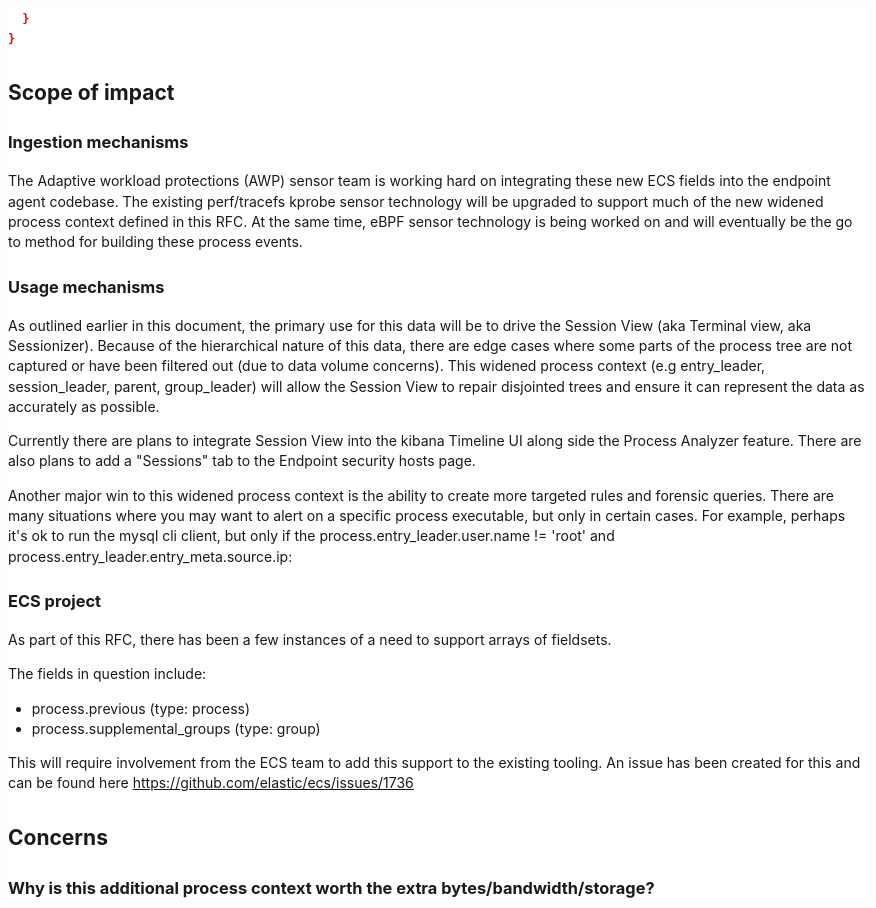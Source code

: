 ```json
  }
}
```



## Scope of impact



### Ingestion mechanisms

The Adaptive workload protections (AWP) sensor team is working hard on integrating these new ECS fields into the endpoint agent codebase. The existing perf/tracefs kprobe sensor technology will be upgraded to support much of the new widened process context defined in this RFC. At the same time, eBPF sensor technology is being worked on and will eventually be the go to method for building these process events.

### Usage mechanisms

As outlined earlier in this document, the primary use for this data will be to drive the Session View (aka Terminal view, aka Sessionizer). Because of the hierarchical nature of this data, there are edge cases where some parts of the process tree are not captured or have been filtered out (due to data volume concerns). This widened process context (e.g entry_leader, session_leader, parent, group_leader) will allow the Session View to repair disjointed trees and ensure it can represent the data as accurately as possible.

Currently there are plans to integrate Session View into the kibana Timeline UI along side the Process Analyzer feature. There are also plans to add a "Sessions" tab to the Endpoint security hosts page.

Another major win to this widened process context is the ability to create more targeted rules and forensic queries. There are many situations where you may want to alert on a specific process executable, but only in certain cases. For example, perhaps it's ok to run the mysql cli client, but only if the process.entry_leader.user.name != 'root' and process.entry_leader.entry_meta.source.ip: <IP of a trusted bastion host>

### ECS project

As part of this RFC, there has been a few instances of a need to support arrays of fieldsets.

The fields in question include:
- process.previous (type: process)
- process.supplemental_groups (type: group)

This will require involvement from the ECS team to add this support to the existing tooling.
An issue has been created for this and can be found here https://github.com/elastic/ecs/issues/1736

## Concerns



### Why is this additional process context worth the extra bytes/bandwidth/storage?

